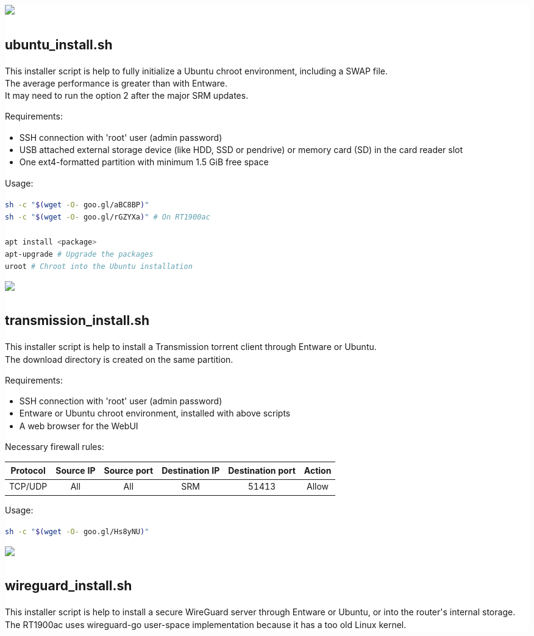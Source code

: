 ![](https://prohardver.hu/dl/upc/2018-05/180556_entware.png)

## ubuntu_install.sh

This installer script is help to fully initialize a Ubuntu chroot environment, including a SWAP file.  
The average performance is greater than with Entware.  
It may need to run the option 2 after the major SRM updates.

Requirements:
- SSH connection with 'root' user (admin password)
- USB attached external storage device (like HDD, SSD or pendrive) or memory card (SD) in the card reader slot
- One ext4-formatted partition with minimum 1.5 GiB free space

Usage:
```sh
sh -c "$(wget -O- goo.gl/aBC8BP)"
sh -c "$(wget -O- goo.gl/rGZYXa)" # On RT1900ac

apt install <package>
apt-upgrade # Upgrade the packages
uroot # Chroot into the Ubuntu installation
```

![](https://prohardver.hu/dl/upc/2018-05/180556_ubuntu.png)

## transmission_install.sh

This installer script is help to install a Transmission torrent client through Entware or Ubuntu.  
The download directory is created on the same partition.

Requirements:
- SSH connection with 'root' user (admin password)
- Entware or Ubuntu chroot environment, installed with above scripts
- A web browser for the WebUI

Necessary firewall rules:

 Protocol | Source IP | Source port | Destination IP | Destination port | Action
:--------:|:---------:|:-----------:|:--------------:|:----------------:|:------:
 TCP/UDP  | All       | All         | SRM            | 51413            | Allow

Usage:
```sh
sh -c "$(wget -O- goo.gl/Hs8yNU)"
```

![](https://prohardver.hu/dl/upc/2018-01/180556_transmission_2.png)

## wireguard_install.sh

This installer script is help to install a secure WireGuard server through Entware or Ubuntu, or into the router's internal storage.  
The RT1900ac uses wireguard-go user-space implementation because it has a too old Linux kernel.
